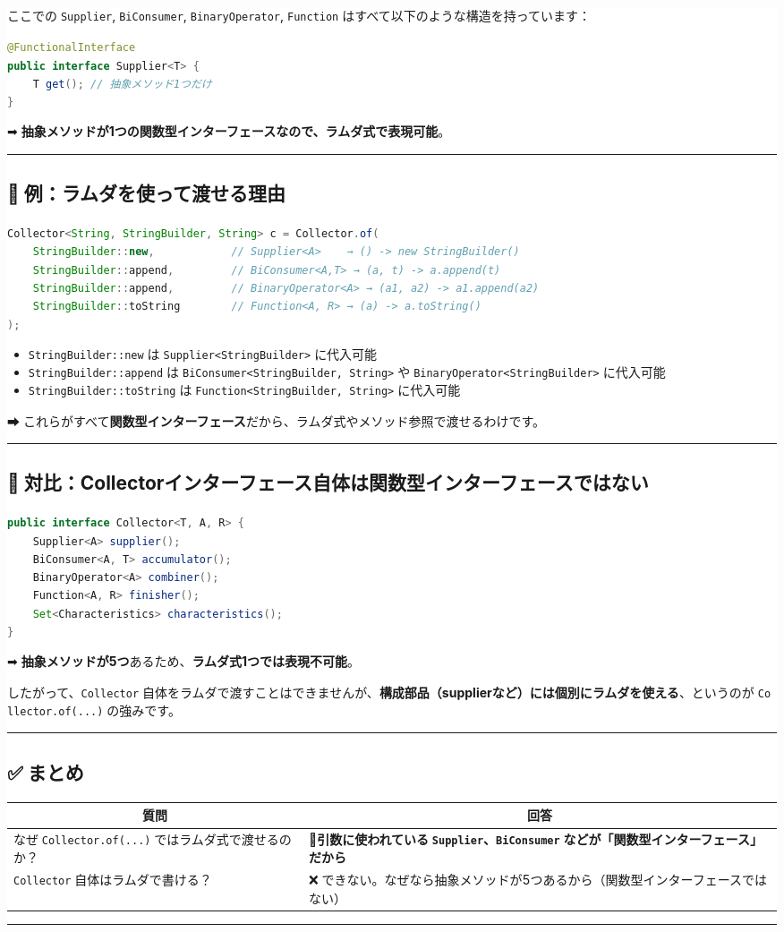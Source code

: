 ここでの `Supplier`, `BiConsumer`, `BinaryOperator`, `Function` はすべて以下のような構造を持っています：

```java
@FunctionalInterface
public interface Supplier<T> {
    T get(); // 抽象メソッド1つだけ
}
```

➡ **抽象メソッドが1つの関数型インターフェースなので、ラムダ式で表現可能**。

---

## 🔸 例：ラムダを使って渡せる理由

```java
Collector<String, StringBuilder, String> c = Collector.of(
    StringBuilder::new,            // Supplier<A>    → () -> new StringBuilder()
    StringBuilder::append,         // BiConsumer<A,T> → (a, t) -> a.append(t)
    StringBuilder::append,         // BinaryOperator<A> → (a1, a2) -> a1.append(a2)
    StringBuilder::toString        // Function<A, R> → (a) -> a.toString()
);
```

- `StringBuilder::new` は `Supplier<StringBuilder>` に代入可能
- `StringBuilder::append` は `BiConsumer<StringBuilder, String>` や `BinaryOperator<StringBuilder>` に代入可能
- `StringBuilder::toString` は `Function<StringBuilder, String>` に代入可能

➡ これらがすべて**関数型インターフェース**だから、ラムダ式やメソッド参照で渡せるわけです。

---

## 🔸 対比：Collectorインターフェース自体は関数型インターフェースではない

```java
public interface Collector<T, A, R> {
    Supplier<A> supplier();
    BiConsumer<A, T> accumulator();
    BinaryOperator<A> combiner();
    Function<A, R> finisher();
    Set<Characteristics> characteristics();
}
```

➡ **抽象メソッドが5つ**あるため、**ラムダ式1つでは表現不可能**。

したがって、`Collector` 自体をラムダで渡すことはできませんが、**構成部品（supplierなど）には個別にラムダを使える**、というのが `Collector.of(...)` の強みです。

---

## ✅ まとめ

| 質問 | 回答 |
| --- | --- |
| なぜ `Collector.of(...)` ではラムダ式で渡せるのか？ | 🔹**引数に使われている `Supplier`、`BiConsumer` などが「関数型インターフェース」だから** |
| `Collector` 自体はラムダで書ける？ | ❌ できない。なぜなら抽象メソッドが5つあるから（関数型インターフェースではない） |

---
